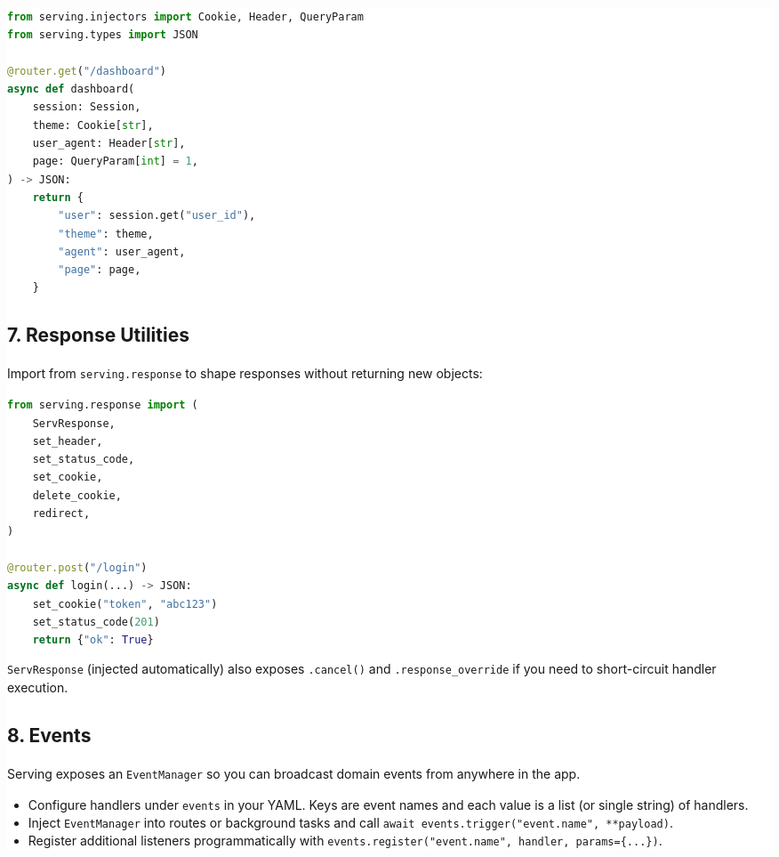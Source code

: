 ```python
from serving.injectors import Cookie, Header, QueryParam
from serving.types import JSON

@router.get("/dashboard")
async def dashboard(
    session: Session,
    theme: Cookie[str],
    user_agent: Header[str],
    page: QueryParam[int] = 1,
) -> JSON:
    return {
        "user": session.get("user_id"),
        "theme": theme,
        "agent": user_agent,
        "page": page,
    }
```

## 7. Response Utilities

Import from `serving.response` to shape responses without returning new objects:

```python
from serving.response import (
    ServResponse,
    set_header,
    set_status_code,
    set_cookie,
    delete_cookie,
    redirect,
)

@router.post("/login")
async def login(...) -> JSON:
    set_cookie("token", "abc123")
    set_status_code(201)
    return {"ok": True}
```

`ServResponse` (injected automatically) also exposes `.cancel()` and `.response_override` if you need to short-circuit handler execution.

## 8. Events

Serving exposes an `EventManager` so you can broadcast domain events from anywhere in the app.

- Configure handlers under `events` in your YAML. Keys are event names and each value is a list (or single string) of handlers.
- Inject `EventManager` into routes or background tasks and call `await events.trigger("event.name", **payload)`.
- Register additional listeners programmatically with `events.register("event.name", handler, params={...})`.
